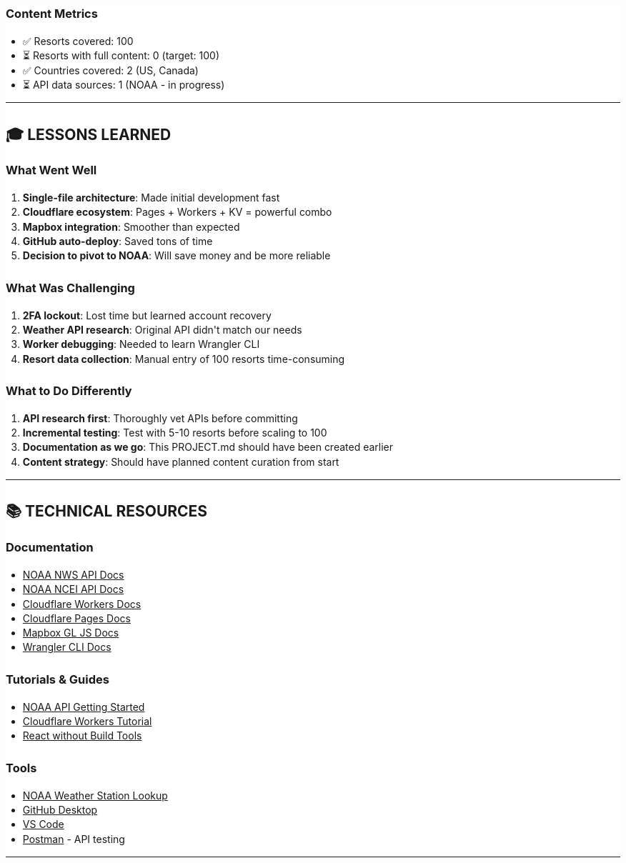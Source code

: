 ### Content Metrics
- ✅ Resorts covered: 100
- ⏳ Resorts with full content: 0 (target: 100)
- ✅ Countries covered: 2 (US, Canada)
- ⏳ API data sources: 1 (NOAA - in progress)

---

## 🎓 LESSONS LEARNED

### What Went Well
1. **Single-file architecture**: Made initial development fast
2. **Cloudflare ecosystem**: Pages + Workers + KV = powerful combo
3. **Mapbox integration**: Smoother than expected
4. **GitHub auto-deploy**: Saved tons of time
5. **Decision to pivot to NOAA**: Will save money and be more reliable

### What Was Challenging
1. **2FA lockout**: Lost time but learned account recovery
2. **Weather API research**: Original API didn't match our needs
3. **Worker debugging**: Needed to learn Wrangler CLI
4. **Resort data collection**: Manual entry of 100 resorts time-consuming

### What to Do Differently
1. **API research first**: Thoroughly vet APIs before committing
2. **Incremental testing**: Test with 5-10 resorts before scaling to 100
3. **Documentation as we go**: This PROJECT.md should have been created earlier
4. **Content strategy**: Should have planned content curation from start

---

## 📚 TECHNICAL RESOURCES

### Documentation
- [NOAA NWS API Docs](https://www.weather.gov/documentation/services-web-api)
- [NOAA NCEI API Docs](https://www.ncdc.noaa.gov/cdo-web/webservices/v2)
- [Cloudflare Workers Docs](https://developers.cloudflare.com/workers/)
- [Cloudflare Pages Docs](https://developers.cloudflare.com/pages/)
- [Mapbox GL JS Docs](https://docs.mapbox.com/mapbox-gl-js/)
- [Wrangler CLI Docs](https://developers.cloudflare.com/workers/wrangler/)

### Tutorials & Guides
- [NOAA API Getting Started](https://www.weather.gov/documentation/services-web-api#/)
- [Cloudflare Workers Tutorial](https://developers.cloudflare.com/workers/get-started/guide/)
- [React without Build Tools](https://react.dev/learn/add-react-to-an-existing-project)

### Tools
- [NOAA Weather Station Lookup](https://www.weather.gov/search)
- [GitHub Desktop](https://desktop.github.com/)
- [VS Code](https://code.visualstudio.com/)
- [Postman](https://www.postman.com/) - API testing

---